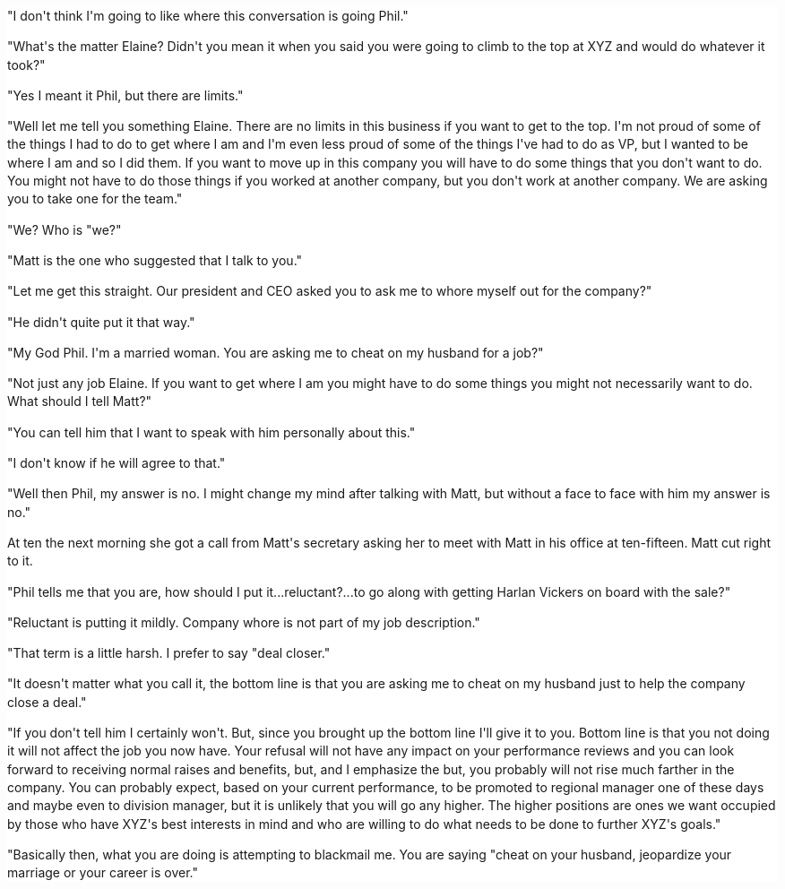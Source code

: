 "I don't think I'm going to like where this conversation is going Phil." 

 "What's the matter Elaine? Didn't you mean it when you said you were going to climb to the top at XYZ and would do whatever it took?" 

 "Yes I meant it Phil, but there are limits." 

 "Well let me tell you something Elaine. There are no limits in this business if you want to get to the top. I'm not proud of some of the things I had to do to get where I am and I'm even less proud of some of the things I've had to do as VP, but I wanted to be where I am and so I did them. If you want to move up in this company you will have to do some things that you don't want to do. You might not have to do those things if you worked at another company, but you don't work at another company. We are asking you to take one for the team." 

 "We? Who is "we?" 

 "Matt is the one who suggested that I talk to you." 

 "Let me get this straight. Our president and CEO asked you to ask me to whore myself out for the company?" 

 "He didn't quite put it that way." 

 "My God Phil. I'm a married woman. You are asking me to cheat on my husband for a job?" 

 "Not just any job Elaine. If you want to get where I am you might have to do some things you might not necessarily want to do. What should I tell Matt?" 

 "You can tell him that I want to speak with him personally about this." 

 "I don't know if he will agree to that." 

 "Well then Phil, my answer is no. I might change my mind after talking with Matt, but without a face to face with him my answer is no." 

 At ten the next morning she got a call from Matt's secretary asking her to meet with Matt in his office at ten-fifteen. Matt cut right to it. 

 "Phil tells me that you are, how should I put it...reluctant?...to go along with getting Harlan Vickers on board with the sale?" 

 "Reluctant is putting it mildly. Company whore is not part of my job description." 

 "That term is a little harsh. I prefer to say "deal closer." 

 "It doesn't matter what you call it, the bottom line is that you are asking me to cheat on my husband just to help the company close a deal." 

 "If you don't tell him I certainly won't. But, since you brought up the bottom line I'll give it to you. Bottom line is that you not doing it will not affect the job you now have. Your refusal will not have any impact on your performance reviews and you can look forward to receiving normal raises and benefits, but, and I emphasize the but, you probably will not rise much farther in the company. You can probably expect, based on your current performance, to be promoted to regional manager one of these days and maybe even to division manager, but it is unlikely that you will go any higher. The higher positions are ones we want occupied by those who have XYZ's best interests in mind and who are willing to do what needs to be done to further XYZ's goals." 

 "Basically then, what you are doing is attempting to blackmail me. You are saying "cheat on your husband, jeopardize your marriage or your career is over." 
